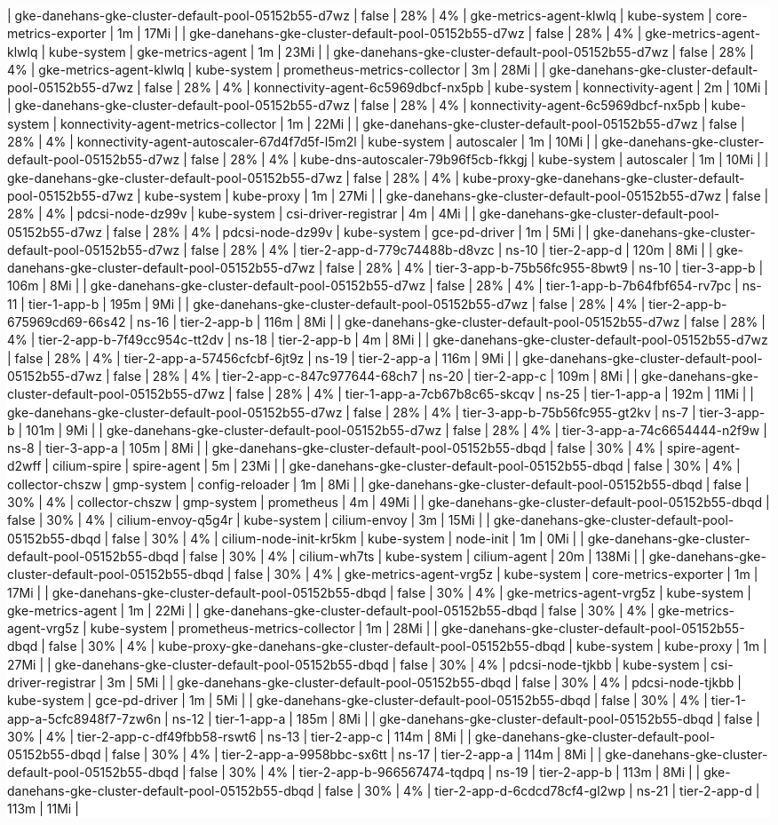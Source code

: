 | gke-danehans-gke-cluster-default-pool-05152b55-d7wz | false | 28% | 4% | gke-metrics-agent-klwlq | kube-system | core-metrics-exporter | 1m | 17Mi |
| gke-danehans-gke-cluster-default-pool-05152b55-d7wz | false | 28% | 4% | gke-metrics-agent-klwlq | kube-system | gke-metrics-agent | 1m | 23Mi |
| gke-danehans-gke-cluster-default-pool-05152b55-d7wz | false | 28% | 4% | gke-metrics-agent-klwlq | kube-system | prometheus-metrics-collector | 3m | 28Mi |
| gke-danehans-gke-cluster-default-pool-05152b55-d7wz | false | 28% | 4% | konnectivity-agent-6c5969dbcf-nx5pb | kube-system | konnectivity-agent | 2m | 10Mi |
| gke-danehans-gke-cluster-default-pool-05152b55-d7wz | false | 28% | 4% | konnectivity-agent-6c5969dbcf-nx5pb | kube-system | konnectivity-agent-metrics-collector | 1m | 22Mi |
| gke-danehans-gke-cluster-default-pool-05152b55-d7wz | false | 28% | 4% | konnectivity-agent-autoscaler-67d4f7d5f-l5m2l | kube-system | autoscaler | 1m | 10Mi |
| gke-danehans-gke-cluster-default-pool-05152b55-d7wz | false | 28% | 4% | kube-dns-autoscaler-79b96f5cb-fkkgj | kube-system | autoscaler | 1m | 10Mi |
| gke-danehans-gke-cluster-default-pool-05152b55-d7wz | false | 28% | 4% | kube-proxy-gke-danehans-gke-cluster-default-pool-05152b55-d7wz | kube-system | kube-proxy | 1m | 27Mi |
| gke-danehans-gke-cluster-default-pool-05152b55-d7wz | false | 28% | 4% | pdcsi-node-dz99v | kube-system | csi-driver-registrar | 4m | 4Mi |
| gke-danehans-gke-cluster-default-pool-05152b55-d7wz | false | 28% | 4% | pdcsi-node-dz99v | kube-system | gce-pd-driver | 1m | 5Mi |
| gke-danehans-gke-cluster-default-pool-05152b55-d7wz | false | 28% | 4% | tier-2-app-d-779c74488b-d8vzc | ns-10 | tier-2-app-d | 120m | 8Mi |
| gke-danehans-gke-cluster-default-pool-05152b55-d7wz | false | 28% | 4% | tier-3-app-b-75b56fc955-8bwt9 | ns-10 | tier-3-app-b | 106m | 8Mi |
| gke-danehans-gke-cluster-default-pool-05152b55-d7wz | false | 28% | 4% | tier-1-app-b-7b64fbf654-rv7pc | ns-11 | tier-1-app-b | 195m | 9Mi |
| gke-danehans-gke-cluster-default-pool-05152b55-d7wz | false | 28% | 4% | tier-2-app-b-675969cd69-66s42 | ns-16 | tier-2-app-b | 116m | 8Mi |
| gke-danehans-gke-cluster-default-pool-05152b55-d7wz | false | 28% | 4% | tier-2-app-b-7f49cc954c-tt2dv | ns-18 | tier-2-app-b | 4m | 8Mi |
| gke-danehans-gke-cluster-default-pool-05152b55-d7wz | false | 28% | 4% | tier-2-app-a-57456cfcbf-6jt9z | ns-19 | tier-2-app-a | 116m | 9Mi |
| gke-danehans-gke-cluster-default-pool-05152b55-d7wz | false | 28% | 4% | tier-2-app-c-847c977644-68ch7 | ns-20 | tier-2-app-c | 109m | 8Mi |
| gke-danehans-gke-cluster-default-pool-05152b55-d7wz | false | 28% | 4% | tier-1-app-a-7cb67b8c65-skcqv | ns-25 | tier-1-app-a | 192m | 11Mi |
| gke-danehans-gke-cluster-default-pool-05152b55-d7wz | false | 28% | 4% | tier-3-app-b-75b56fc955-gt2kv | ns-7 | tier-3-app-b | 101m | 9Mi |
| gke-danehans-gke-cluster-default-pool-05152b55-d7wz | false | 28% | 4% | tier-3-app-a-74c6654444-n2f9w | ns-8 | tier-3-app-a | 105m | 8Mi |
| gke-danehans-gke-cluster-default-pool-05152b55-dbqd | false | 30% | 4% | spire-agent-d2wff | cilium-spire | spire-agent | 5m | 23Mi |
| gke-danehans-gke-cluster-default-pool-05152b55-dbqd | false | 30% | 4% | collector-chszw | gmp-system | config-reloader | 1m | 8Mi |
| gke-danehans-gke-cluster-default-pool-05152b55-dbqd | false | 30% | 4% | collector-chszw | gmp-system | prometheus | 4m | 49Mi |
| gke-danehans-gke-cluster-default-pool-05152b55-dbqd | false | 30% | 4% | cilium-envoy-q5g4r | kube-system | cilium-envoy | 3m | 15Mi |
| gke-danehans-gke-cluster-default-pool-05152b55-dbqd | false | 30% | 4% | cilium-node-init-kr5km | kube-system | node-init | 1m | 0Mi |
| gke-danehans-gke-cluster-default-pool-05152b55-dbqd | false | 30% | 4% | cilium-wh7ts | kube-system | cilium-agent | 20m | 138Mi |
| gke-danehans-gke-cluster-default-pool-05152b55-dbqd | false | 30% | 4% | gke-metrics-agent-vrg5z | kube-system | core-metrics-exporter | 1m | 17Mi |
| gke-danehans-gke-cluster-default-pool-05152b55-dbqd | false | 30% | 4% | gke-metrics-agent-vrg5z | kube-system | gke-metrics-agent | 1m | 22Mi |
| gke-danehans-gke-cluster-default-pool-05152b55-dbqd | false | 30% | 4% | gke-metrics-agent-vrg5z | kube-system | prometheus-metrics-collector | 1m | 28Mi |
| gke-danehans-gke-cluster-default-pool-05152b55-dbqd | false | 30% | 4% | kube-proxy-gke-danehans-gke-cluster-default-pool-05152b55-dbqd | kube-system | kube-proxy | 1m | 27Mi |
| gke-danehans-gke-cluster-default-pool-05152b55-dbqd | false | 30% | 4% | pdcsi-node-tjkbb | kube-system | csi-driver-registrar | 3m | 5Mi |
| gke-danehans-gke-cluster-default-pool-05152b55-dbqd | false | 30% | 4% | pdcsi-node-tjkbb | kube-system | gce-pd-driver | 1m | 5Mi |
| gke-danehans-gke-cluster-default-pool-05152b55-dbqd | false | 30% | 4% | tier-1-app-a-5cfc8948f7-7zw6n | ns-12 | tier-1-app-a | 185m | 8Mi |
| gke-danehans-gke-cluster-default-pool-05152b55-dbqd | false | 30% | 4% | tier-2-app-c-df49fbb58-rswt6 | ns-13 | tier-2-app-c | 114m | 8Mi |
| gke-danehans-gke-cluster-default-pool-05152b55-dbqd | false | 30% | 4% | tier-2-app-a-9958bbc-sx6tt | ns-17 | tier-2-app-a | 114m | 8Mi |
| gke-danehans-gke-cluster-default-pool-05152b55-dbqd | false | 30% | 4% | tier-2-app-b-966567474-tqdpq | ns-19 | tier-2-app-b | 113m | 8Mi |
| gke-danehans-gke-cluster-default-pool-05152b55-dbqd | false | 30% | 4% | tier-2-app-d-6cdcd78cf4-gl2wp | ns-21 | tier-2-app-d | 113m | 11Mi |